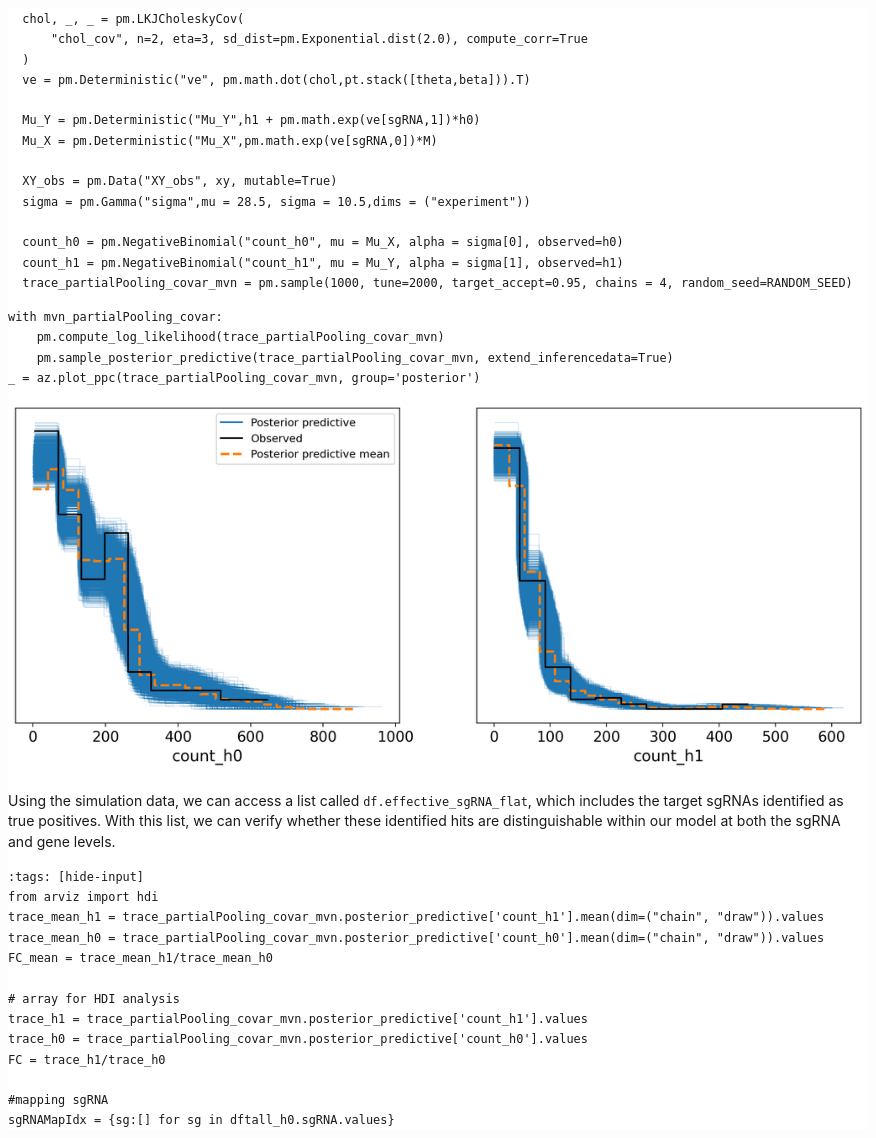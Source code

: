 ```{code-cell} ipython3
  chol, _, _ = pm.LKJCholeskyCov(
      "chol_cov", n=2, eta=3, sd_dist=pm.Exponential.dist(2.0), compute_corr=True
  )
  ve = pm.Deterministic("ve", pm.math.dot(chol,pt.stack([theta,beta])).T)

  Mu_Y = pm.Deterministic("Mu_Y",h1 + pm.math.exp(ve[sgRNA,1])*h0)
  Mu_X = pm.Deterministic("Mu_X",pm.math.exp(ve[sgRNA,0])*M)

  XY_obs = pm.Data("XY_obs", xy, mutable=True)
  sigma = pm.Gamma("sigma",mu = 28.5, sigma = 10.5,dims = ("experiment"))

  count_h0 = pm.NegativeBinomial("count_h0", mu = Mu_X, alpha = sigma[0], observed=h0)
  count_h1 = pm.NegativeBinomial("count_h1", mu = Mu_Y, alpha = sigma[1], observed=h1)
  trace_partialPooling_covar_mvn = pm.sample(1000, tune=2000, target_accept=0.95, chains = 4, random_seed=RANDOM_SEED)
```

```{code-cell} ipython3
with mvn_partialPooling_covar:
    pm.compute_log_likelihood(trace_partialPooling_covar_mvn)
    pm.sample_posterior_predictive(trace_partialPooling_covar_mvn, extend_inferencedata=True)
_ = az.plot_ppc(trace_partialPooling_covar_mvn, group='posterior')
```

![Some description](../../_static/images/output_24_5.png)

Using the simulation data, we can access a list called `df.effective_sgRNA_flat`, which includes the target sgRNAs identified as true positives. With this list, we can verify whether these identified hits are distinguishable within our model at both the sgRNA and gene levels.

```{code-cell} ipython3
:tags: [hide-input]
from arviz import hdi
trace_mean_h1 = trace_partialPooling_covar_mvn.posterior_predictive['count_h1'].mean(dim=("chain", "draw")).values
trace_mean_h0 = trace_partialPooling_covar_mvn.posterior_predictive['count_h0'].mean(dim=("chain", "draw")).values
FC_mean = trace_mean_h1/trace_mean_h0

# array for HDI analysis
trace_h1 = trace_partialPooling_covar_mvn.posterior_predictive['count_h1'].values
trace_h0 = trace_partialPooling_covar_mvn.posterior_predictive['count_h0'].values
FC = trace_h1/trace_h0

#mapping sgRNA
sgRNAMapIdx = {sg:[] for sg in dftall_h0.sgRNA.values}
```